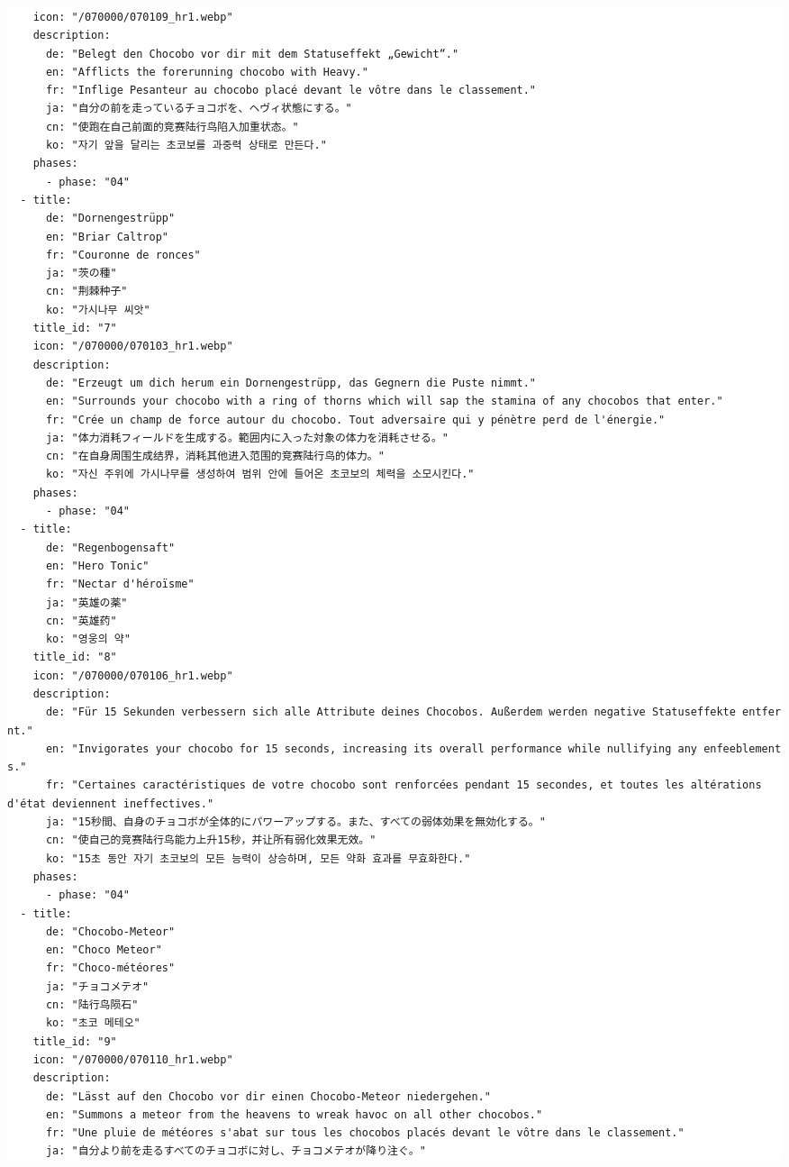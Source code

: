        icon: "/070000/070109_hr1.webp"
        description:
          de: "Belegt den Chocobo vor dir mit dem Statuseffekt „Gewicht“."
          en: "Afflicts the forerunning chocobo with Heavy."
          fr: "Inflige Pesanteur au chocobo placé devant le vôtre dans le classement."
          ja: "自分の前を走っているチョコボを、ヘヴィ状態にする。"
          cn: "使跑在自己前面的竞赛陆行鸟陷入加重状态。"
          ko: "자기 앞을 달리는 초코보를 과중력 상태로 만든다."
        phases:
          - phase: "04"
      - title:
          de: "Dornengestrüpp"
          en: "Briar Caltrop"
          fr: "Couronne de ronces"
          ja: "茨の種"
          cn: "荆棘种子"
          ko: "가시나무 씨앗"
        title_id: "7"
        icon: "/070000/070103_hr1.webp"
        description:
          de: "Erzeugt um dich herum ein Dornengestrüpp, das Gegnern die Puste nimmt."
          en: "Surrounds your chocobo with a ring of thorns which will sap the stamina of any chocobos that enter."
          fr: "Crée un champ de force autour du chocobo. Tout adversaire qui y pénètre perd de l'énergie."
          ja: "体力消耗フィールドを生成する。範囲内に入った対象の体力を消耗させる。"
          cn: "在自身周围生成结界，消耗其他进入范围的竞赛陆行鸟的体力。"
          ko: "자신 주위에 가시나무를 생성하여 범위 안에 들어온 초코보의 체력을 소모시킨다."
        phases:
          - phase: "04"
      - title:
          de: "Regenbogensaft"
          en: "Hero Tonic"
          fr: "Nectar d'héroïsme"
          ja: "英雄の薬"
          cn: "英雄药"
          ko: "영웅의 약"
        title_id: "8"
        icon: "/070000/070106_hr1.webp"
        description:
          de: "Für 15 Sekunden verbessern sich alle Attribute deines Chocobos. Außerdem werden negative Statuseffekte entfernt."
          en: "Invigorates your chocobo for 15 seconds, increasing its overall performance while nullifying any enfeeblements."
          fr: "Certaines caractéristiques de votre chocobo sont renforcées pendant 15 secondes, et toutes les altérations d'état deviennent ineffectives."
          ja: "15秒間、自身のチョコボが全体的にパワーアップする。また、すべての弱体効果を無効化する。"
          cn: "使自己的竞赛陆行鸟能力上升15秒，并让所有弱化效果无效。"
          ko: "15초 동안 자기 초코보의 모든 능력이 상승하며, 모든 약화 효과를 무효화한다."
        phases:
          - phase: "04"
      - title:
          de: "Chocobo-Meteor"
          en: "Choco Meteor"
          fr: "Choco-météores"
          ja: "チョコメテオ"
          cn: "陆行鸟陨石"
          ko: "초코 메테오"
        title_id: "9"
        icon: "/070000/070110_hr1.webp"
        description:
          de: "Lässt auf den Chocobo vor dir einen Chocobo-Meteor niedergehen."
          en: "Summons a meteor from the heavens to wreak havoc on all other chocobos."
          fr: "Une pluie de météores s'abat sur tous les chocobos placés devant le vôtre dans le classement."
          ja: "自分より前を走るすべてのチョコボに対し、チョコメテオが降り注ぐ。"